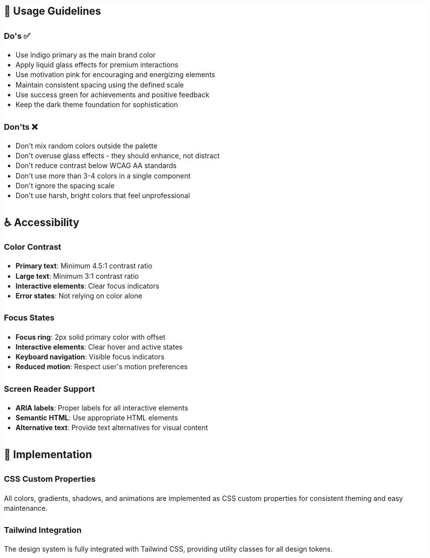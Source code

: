 ## 🎯 Usage Guidelines

### Do's ✅
- Use indigo primary as the main brand color
- Apply liquid glass effects for premium interactions
- Use motivation pink for encouraging and energizing elements
- Maintain consistent spacing using the defined scale
- Use success green for achievements and positive feedback
- Keep the dark theme foundation for sophistication

### Don'ts ❌
- Don't mix random colors outside the palette
- Don't overuse glass effects - they should enhance, not distract
- Don't reduce contrast below WCAG AA standards
- Don't use more than 3-4 colors in a single component
- Don't ignore the spacing scale
- Don't use harsh, bright colors that feel unprofessional

## ♿ Accessibility

### Color Contrast
- **Primary text**: Minimum 4.5:1 contrast ratio
- **Large text**: Minimum 3:1 contrast ratio
- **Interactive elements**: Clear focus indicators
- **Error states**: Not relying on color alone

### Focus States
- **Focus ring**: 2px solid primary color with offset
- **Interactive elements**: Clear hover and active states
- **Keyboard navigation**: Visible focus indicators
- **Reduced motion**: Respect user's motion preferences

### Screen Reader Support
- **ARIA labels**: Proper labels for all interactive elements
- **Semantic HTML**: Use appropriate HTML elements
- **Alternative text**: Provide text alternatives for visual content

## 🚀 Implementation

### CSS Custom Properties
All colors, gradients, shadows, and animations are implemented as CSS custom properties for consistent theming and easy maintenance.

### Tailwind Integration
The design system is fully integrated with Tailwind CSS, providing utility classes for all design tokens.
